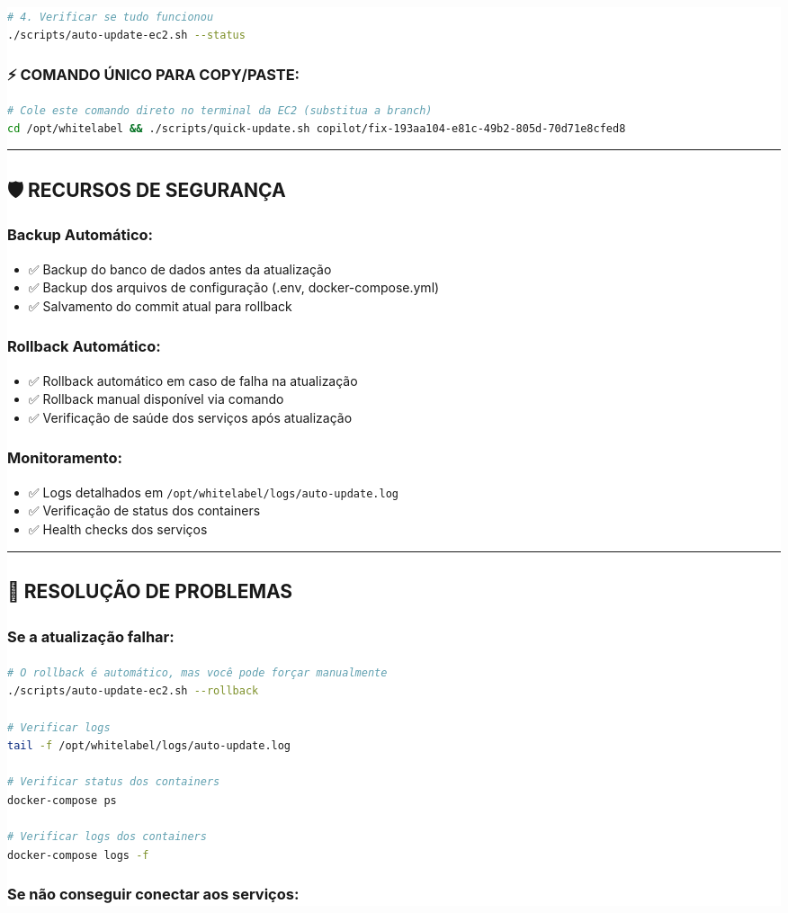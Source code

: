 ```bash
# 4. Verificar se tudo funcionou
./scripts/auto-update-ec2.sh --status
```

### **⚡ COMANDO ÚNICO PARA COPY/PASTE:**

```bash
# Cole este comando direto no terminal da EC2 (substitua a branch)
cd /opt/whitelabel && ./scripts/quick-update.sh copilot/fix-193aa104-e81c-49b2-805d-70d71e8cfed8
```

---

## 🛡️ **RECURSOS DE SEGURANÇA**

### **Backup Automático:**
- ✅ Backup do banco de dados antes da atualização
- ✅ Backup dos arquivos de configuração (.env, docker-compose.yml)
- ✅ Salvamento do commit atual para rollback

### **Rollback Automático:**
- ✅ Rollback automático em caso de falha na atualização
- ✅ Rollback manual disponível via comando
- ✅ Verificação de saúde dos serviços após atualização

### **Monitoramento:**
- ✅ Logs detalhados em `/opt/whitelabel/logs/auto-update.log`
- ✅ Verificação de status dos containers
- ✅ Health checks dos serviços

---

## 🚨 **RESOLUÇÃO DE PROBLEMAS**

### **Se a atualização falhar:**

```bash
# O rollback é automático, mas você pode forçar manualmente
./scripts/auto-update-ec2.sh --rollback

# Verificar logs
tail -f /opt/whitelabel/logs/auto-update.log

# Verificar status dos containers
docker-compose ps

# Verificar logs dos containers
docker-compose logs -f
```

### **Se não conseguir conectar aos serviços:**
